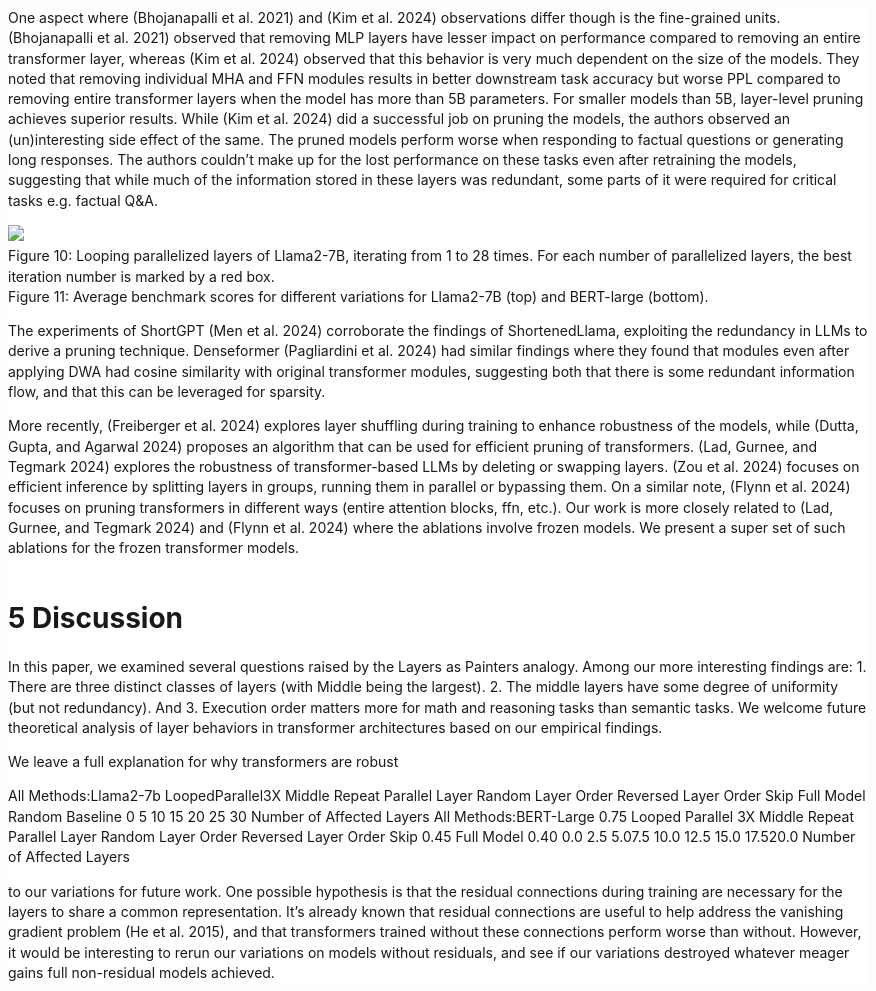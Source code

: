 One aspect where (Bhojanapalli et al. 2021) and (Kim et al. 2024) observations differ though is the fine-grained units. (Bhojanapalli et al. 2021) observed that removing MLP layers have lesser impact on performance compared to removing an entire transformer layer, whereas (Kim et al. 2024) observed that this behavior is very much dependent on the size of the models. They noted that removing individual MHA and FFN modules results in better downstream task accuracy but worse PPL compared to removing entire transformer layers when the model has more than 5B parameters. For smaller models than 5B, layer-level pruning achieves superior results. While (Kim et al. 2024) did a successful job on pruning the models, the authors observed an (un)interesting side effect of the same. The pruned models perform worse when responding to factual questions or generating long responses. The authors couldn’t make up for the lost performance on these tasks even after retraining the models, suggesting that while much of the information stored in these layers was redundant, some parts of it were required for critical tasks e.g. factual Q&A.

![](images/0080abf7b75372b5707a65abfa22c5fe1c3f532c04665a6a0c87834db064b3bd.jpg)  
Figure 10: Looping parallelized layers of Llama2-7B, iterating from 1 to 28 times. For each number of parallelized layers, the best iteration number is marked by a red box.   
Figure 11: Average benchmark scores for different variations for Llama2-7B (top) and BERT-large (bottom).

The experiments of ShortGPT (Men et al. 2024) corroborate the findings of ShortenedLlama, exploiting the redundancy in LLMs to derive a pruning technique. Denseformer (Pagliardini et al. 2024) had similar findings where they found that modules even after applying DWA had cosine similarity with original transformer modules, suggesting both that there is some redundant information flow, and that this can be leveraged for sparsity.

More recently, (Freiberger et al. 2024) explores layer shuffling during training to enhance robustness of the models, while (Dutta, Gupta, and Agarwal 2024) proposes an algorithm that can be used for efficient pruning of transformers. (Lad, Gurnee, and Tegmark 2024) explores the robustness of transformer-based LLMs by deleting or swapping layers. (Zou et al. 2024) focuses on efficient inference by splitting layers in groups, running them in parallel or bypassing them. On a similar note, (Flynn et al. 2024) focuses on pruning transformers in different ways (entire attention blocks, ffn, etc.). Our work is more closely related to (Lad, Gurnee, and Tegmark 2024) and (Flynn et al. 2024) where the ablations involve frozen models. We present a super set of such ablations for the frozen transformer models.

# 5 Discussion

In this paper, we examined several questions raised by the Layers as Painters analogy. Among our more interesting findings are: 1. There are three distinct classes of layers (with Middle being the largest). 2. The middle layers have some degree of uniformity (but not redundancy). And 3. Execution order matters more for math and reasoning tasks than semantic tasks. We welcome future theoretical analysis of layer behaviors in transformer architectures based on our empirical findings.

We leave a full explanation for why transformers are robust

All Methods:Llama2-7b LoopedParallel3X Middle Repeat Parallel Layer Random Layer Order Reversed Layer Order Skip Full Model Random Baseline 0 5 10 15 20 25 30 Number of Affected Layers All Methods:BERT-Large 0.75 Looped Parallel 3X Middle Repeat Parallel Layer Random Layer Order Reversed Layer Order Skip 0.45 Full Model 0.40 0.0 2.5 5.07.5 10.0 12.5 15.0 17.520.0 Number of Affected Layers

to our variations for future work. One possible hypothesis is that the residual connections during training are necessary for the layers to share a common representation. It’s already known that residual connections are useful to help address the vanishing gradient problem (He et al. 2015), and that transformers trained without these connections perform worse than without. However, it would be interesting to rerun our variations on models without residuals, and see if our variations destroyed whatever meager gains full non-residual models achieved.
